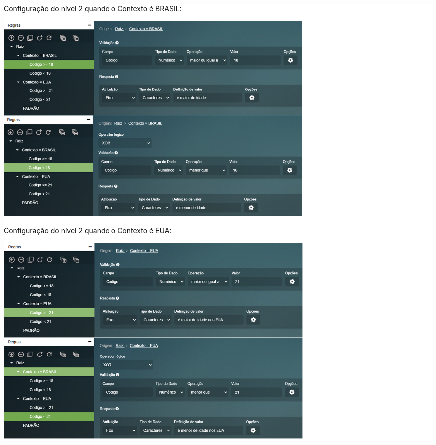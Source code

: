 Configuração do nível 2 quando o Contexto é BRASIL:

<img width=600 src="./images/nivel2BR.png" />


Configuração do nível 2 quando o Contexto é EUA:

<img width=600 src="./images/nivel2EUA.png" />
